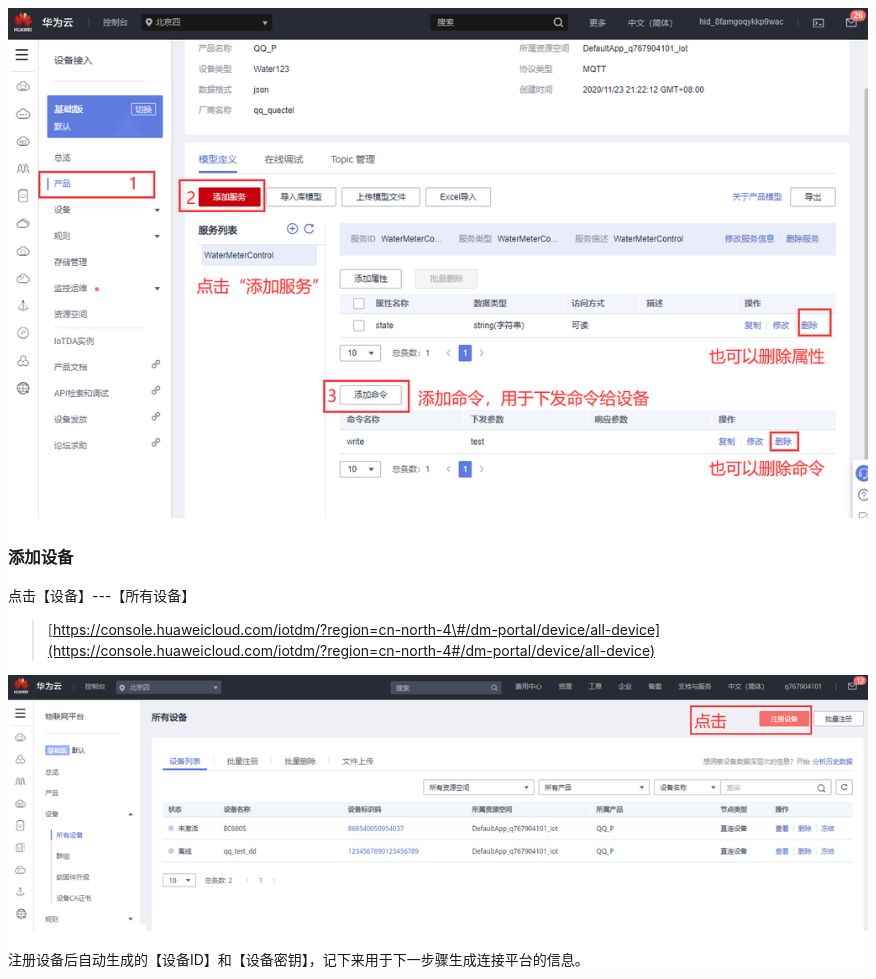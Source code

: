 ![image-20220216154517352](media/image-20220216154517352.png)

### 添加设备

点击【设备】---【所有设备】

>   [https://console.huaweicloud.com/iotdm/?region=cn-north-4\#/dm-portal/device/all-device](https://console.huaweicloud.com/iotdm/?region=cn-north-4#/dm-portal/device/all-device)

![ee306a4acca2ec6a25d90a026d6cff22](media/ee306a4acca2ec6a25d90a026d6cff22.png)

注册设备后自动生成的【设备ID】和【设备密钥】，记下来用于下一步骤生成连接平台的信息。
